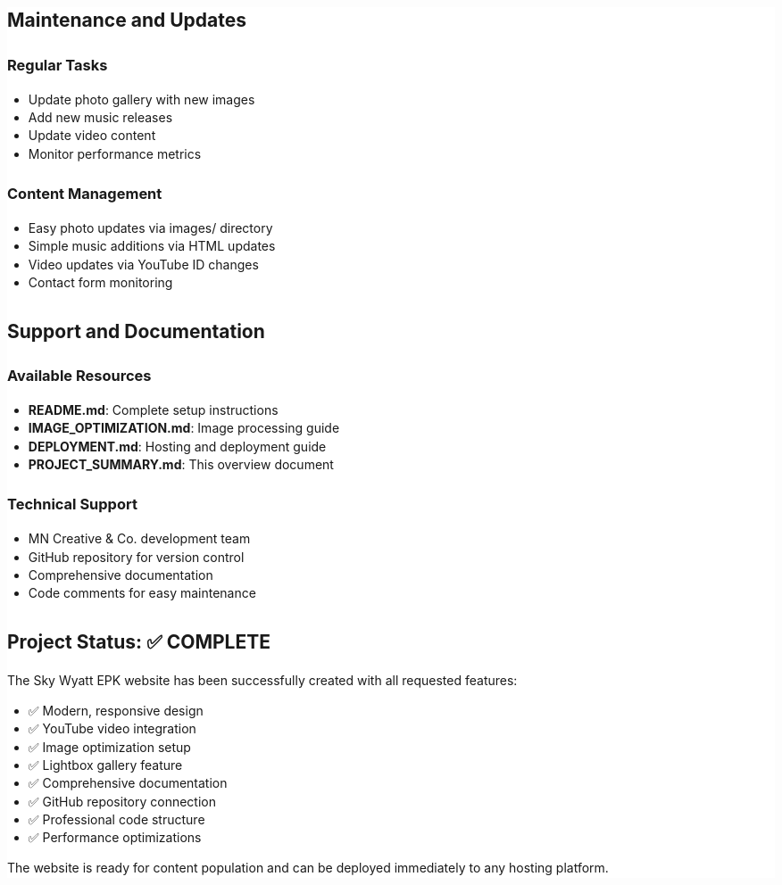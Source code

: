 ## Maintenance and Updates

### Regular Tasks
- Update photo gallery with new images
- Add new music releases
- Update video content
- Monitor performance metrics

### Content Management
- Easy photo updates via images/ directory
- Simple music additions via HTML updates
- Video updates via YouTube ID changes
- Contact form monitoring

## Support and Documentation

### Available Resources
- **README.md**: Complete setup instructions
- **IMAGE_OPTIMIZATION.md**: Image processing guide
- **DEPLOYMENT.md**: Hosting and deployment guide
- **PROJECT_SUMMARY.md**: This overview document

### Technical Support
- MN Creative & Co. development team
- GitHub repository for version control
- Comprehensive documentation
- Code comments for easy maintenance

## Project Status: ✅ COMPLETE

The Sky Wyatt EPK website has been successfully created with all requested features:
- ✅ Modern, responsive design
- ✅ YouTube video integration
- ✅ Image optimization setup
- ✅ Lightbox gallery feature
- ✅ Comprehensive documentation
- ✅ GitHub repository connection
- ✅ Professional code structure
- ✅ Performance optimizations

The website is ready for content population and can be deployed immediately to any hosting platform.
